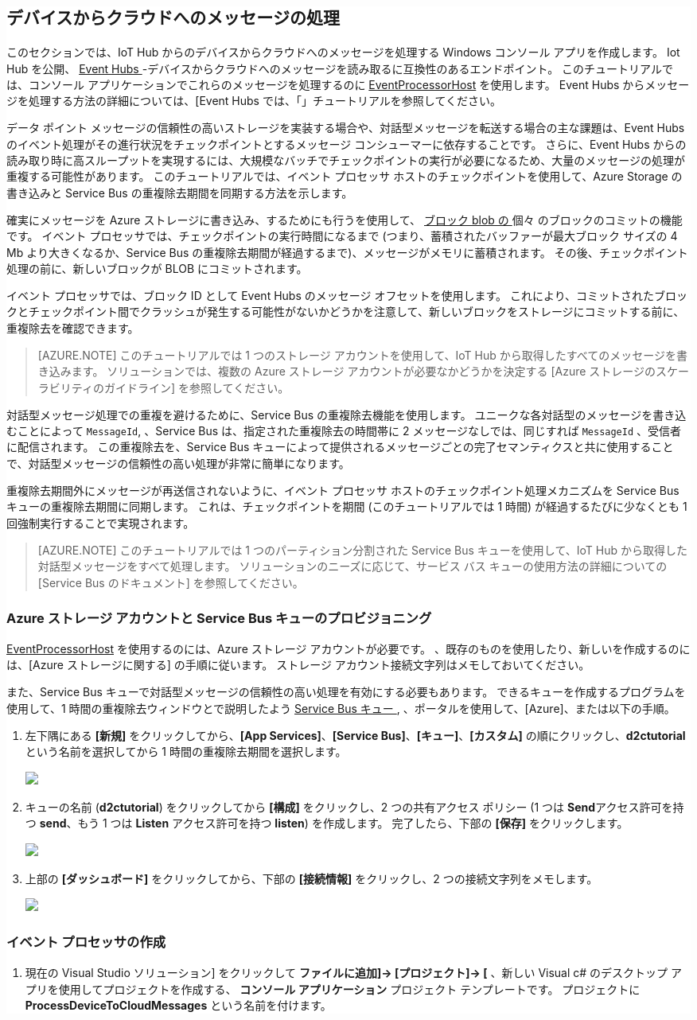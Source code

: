 ## デバイスからクラウドへのメッセージの処理

このセクションでは、IoT Hub からのデバイスからクラウドへのメッセージを処理する Windows コンソール アプリを作成します。 Iot Hub を公開、 [Event Hubs ][event hubs overview]-デバイスからクラウドへのメッセージを読み取るに互換性のあるエンドポイント。 このチュートリアルでは、コンソール アプリケーションでこれらのメッセージを処理するのに [EventProcessorHost] を使用します。 Event Hubs からメッセージを処理する方法の詳細については、[Event Hubs では、「」チュートリアルを参照してください。

データ ポイント メッセージの信頼性の高いストレージを実装する場合や、対話型メッセージを転送する場合の主な課題は、Event Hubs のイベント処理がその進行状況をチェックポイントとするメッセージ コンシューマーに依存することです。 さらに、Event Hubs からの読み取り時に高スループットを実現するには、大規模なバッチでチェックポイントの実行が必要になるため、大量のメッセージの処理が重複する可能性があります。 このチュートリアルでは、イベント プロセッサ ホストのチェックポイントを使用して、Azure Storage の書き込みと Service Bus の重複除去期間を同期する方法を示します。

確実にメッセージを Azure ストレージに書き込み、するためにも行うを使用して、 [ブロック blob の ][azure block blobs] 個々 のブロックのコミットの機能です。 イベント プロセッサでは、チェックポイントの実行時間になるまで (つまり、蓄積されたバッファーが最大ブロック サイズの 4 Mb より大きくなるか、Service Bus の重複除去期間が経過するまで)、メッセージがメモリに蓄積されます。 その後、チェックポイント処理の前に、新しいブロックが BLOB にコミットされます。

イベント プロセッサでは、ブロック ID として Event Hubs のメッセージ オフセットを使用します。 これにより、コミットされたブロックとチェックポイント間でクラッシュが発生する可能性がないかどうかを注意して、新しいブロックをストレージにコミットする前に、重複除去を確認できます。
> [AZURE.NOTE] このチュートリアルでは 1 つのストレージ アカウントを使用して、IoT Hub から取得したすべてのメッセージを書き込みます。 ソリューションでは、複数の Azure ストレージ アカウントが必要なかどうかを決定する [Azure ストレージのスケーラビリティのガイドライン] を参照してください。

対話型メッセージ処理での重複を避けるために、Service Bus の重複除去機能を使用します。 ユニークな各対話型のメッセージを書き込むことによって `MessageId`, 、Service Bus は、指定された重複除去の時間帯に 2 メッセージなしでは、同じすれば `MessageId` 、受信者に配信されます。 この重複除去を、Service Bus キューによって提供されるメッセージごとの完了セマンティクスと共に使用することで、対話型メッセージの信頼性の高い処理が非常に簡単になります。

重複除去期間外にメッセージが再送信されないように、イベント プロセッサ ホストのチェックポイント処理メカニズムを Service Bus キューの重複除去期間に同期します。 これは、チェックポイントを期間 (このチュートリアルでは 1 時間) が経過するたびに少なくとも 1 回強制実行することで実現されます。
> [AZURE.NOTE] このチュートリアルでは 1 つのパーティション分割された Service Bus キューを使用して、IoT Hub から取得した対話型メッセージをすべて処理します。 ソリューションのニーズに応じて、サービス バス キューの使用方法の詳細についての [Service Bus のドキュメント] を参照してください。

### Azure ストレージ アカウントと Service Bus キューのプロビジョニング

[EventProcessorHost] を使用するのには、Azure ストレージ アカウントが必要です。 、既存のものを使用したり、新しいを作成するのには、[Azure ストレージに関する] の手順に従います。 ストレージ アカウント接続文字列はメモしておいてください。

また、Service Bus キューで対話型メッセージの信頼性の高い処理を有効にする必要もあります。 できるキューを作成するプログラムを使用して、1 時間の重複除去ウィンドウとで説明したよう [Service Bus キュー ][service bus queue], 、ポータルを使用して、[Azure]、または以下の手順。

1. 左下隅にある **[新規]** をクリックしてから、**[App Services]**、**[Service Bus]**、**[キュー]**、**[カスタム]** の順にクリックし、**d2ctutorial** という名前を選択してから 1 時間の重複除去期間を選択します。

    ![][30]

2. キューの名前 (**d2ctutorial**) をクリックしてから **[構成]** をクリックし、2 つの共有アクセス ポリシー (1 つは **Send**アクセス許可を持つ **send**、もう 1 つは **Listen** アクセス許可を持つ **listen**) を作成します。 完了したら、下部の **[保存]** をクリックします。

    ![][31]

3. 上部の **[ダッシュボード]** をクリックしてから、下部の **[接続情報]** をクリックし、2 つの接続文字列をメモします。

    ![][32]

### イベント プロセッサの作成

1. 現在の Visual Studio ソリューション] をクリックして **ファイルに追加]-> [プロジェクト]-> [** 、新しい Visual c# のデスクトップ アプリを使用してプロジェクトを作成する、 **コンソール アプリケーション** プロジェクト テンプレートです。 プロジェクトに **ProcessDeviceToCloudMessages** という名前を付けます。


[about azure storage]: ../storage/storage-create-storage-account.md#create-a-storage-account 
[azure iot - service sdk nuget package]: https://www.nuget.org/packages/Microsoft.Azure.Devices/ 
[get started with event hubs]: ../event-hubs/event-hubs-csharp-ephcs-getstarted.md 
[iot hub developer guide - identity registry]: iot-hub-devguide.md#identityregistry 
[azure storage scalability guidelines]: ../storage/storage-scalability-targets.md 
[azure block blobs]: https://msdn.microsoft.com/library/azure/ee691964.aspx 
[service bus documentation]: ../service-bus/service-bus-dotnet-how-to-use-queues.md 
[event hubs overview]: ../event-hubs/event-hubs-overview.md 
[scaled out event processing]: https://code.msdn.microsoft.com/windowsazure/Service-Bus-Event-Hub-45f43fc3 
[eventprocessorhost]: http://msdn.microsoft.com/library/azure/microsoft.servicebus.messaging.eventprocessorhost(v=azure.95).aspx 
[event hubs programming guide]: ../event-hubs/event-hubs-programming-guide.md 
[azure preview portal]: https://portal.azure.com/ 
[transient fault handling]: https://msdn.microsoft.com/library/hh680901(v=pandp.50).aspx 
[azure portal]: https://manage.windowsazure.com/ 
[service bus queue]: ../service-bus/service-bus-dotnet-how-to-use-queues.md 
[build multi-tier applications with service bus]: ../service-bus/service-bus-dotnet-multi-tier-app-using-service-bus-queues.md 
[10]: ./media/iot-hub-process-d2c-cloud-csharp/create-identity-csharp1.png 
[12]: ./media/iot-hub-getstarted-cloud-csharp/create-identity-csharp3.png 
[20]: ./media/iot-hub-getstarted-cloud-csharp/create-storage1.png 
[21]: ./media/iot-hub-getstarted-cloud-csharp/create-storage2.png 
[22]: ./media/iot-hub-getstarted-cloud-csharp/create-storage3.png 
[30]: ./media/iot-hub-process-d2c-cloud-csharp/createqueue2.png 
[31]: ./media/iot-hub-process-d2c-cloud-csharp/createqueue3.png 
[32]: ./media/iot-hub-process-d2c-cloud-csharp/createqueue4.png 
